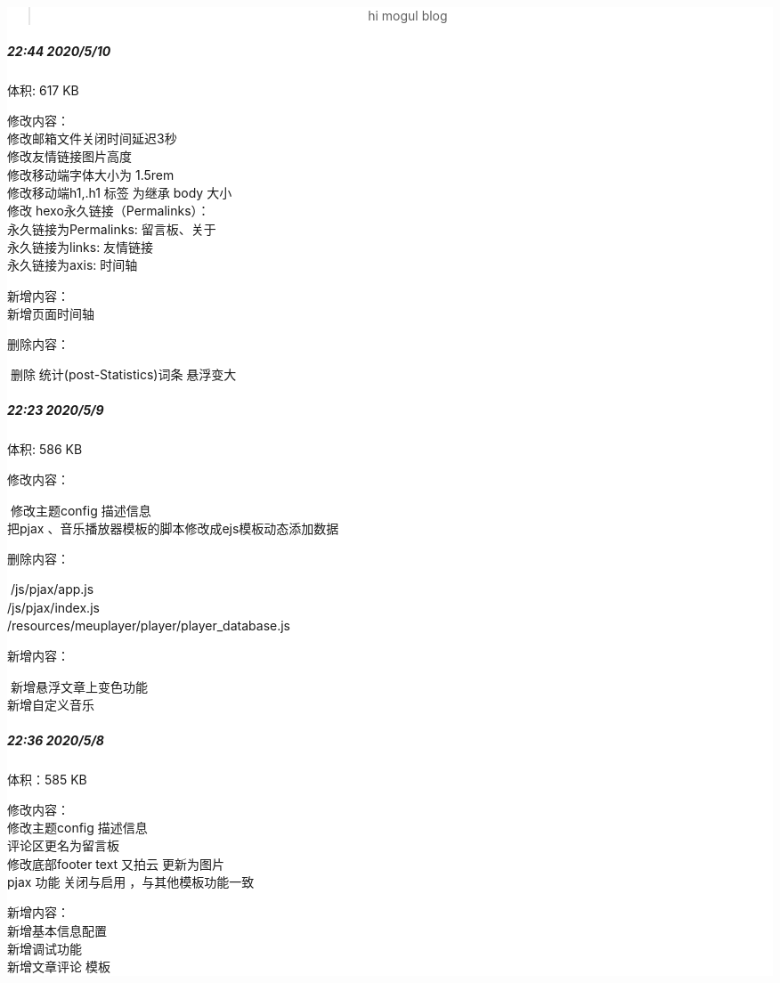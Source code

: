 > <center><a href="https://www.dearmsdan.com"></a>hi mogul  blog   </center>

##### 22:44 2020/5/10

体积: 617 KB

修改内容：  
		修改邮箱文件关闭时间延迟3秒  
		修改友情链接图片高度  
		修改移动端字体大小为 1.5rem  
		修改移动端h1,.h1 标签 为继承 body 大小  
		修改 hexo永久链接（Permalinks）：  
				永久链接为Permalinks: 留言板、关于  
				永久链接为links: 友情链接  
				永久链接为axis: 时间轴

新增内容：    
		新增页面时间轴

删除内容：

​		删除 统计(post-Statistics)词条 悬浮变大




##### 22:23 2020/5/9

体积: 586 KB

修改内容：   

​	修改主题config 描述信息  
​	把pjax 、音乐播放器模板的脚本修改成ejs模板动态添加数据

删除内容：

​	/js/pjax/app.js  
​	/js/pjax/index.js  
 	/resources/meuplayer/player/player_database.js

新增内容：  

​	新增悬浮文章上变色功能  
​	新增自定义音乐


##### 22:36 2020/5/8

体积：585 KB

修改内容：   
	修改主题config 描述信息   
	评论区更名为留言板   
	修改底部footer text 又拍云 更新为图片    
	pjax 功能 关闭与启用 ，与其他模板功能一致

新增内容：   
	新增基本信息配置  
	新增调试功能  
	新增文章评论 模板  
